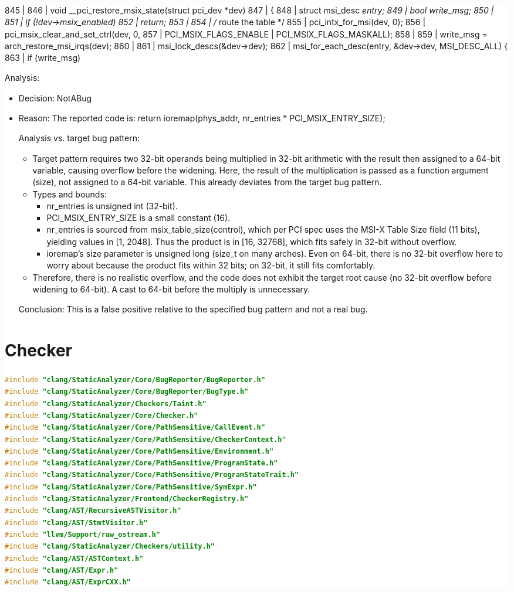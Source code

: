 845   |
846   | void __pci_restore_msix_state(struct pci_dev *dev)
847   | {
848   |  struct msi_desc *entry;
849   | 	bool write_msg;
850   |
851   |  if (!dev->msix_enabled)
852   |  return;
853   |
854   |  /* route the table */
855   | 	pci_intx_for_msi(dev, 0);
856   | 	pci_msix_clear_and_set_ctrl(dev, 0,
857   |  PCI_MSIX_FLAGS_ENABLE | PCI_MSIX_FLAGS_MASKALL);
858   |
859   | 	write_msg = arch_restore_msi_irqs(dev);
860   |
861   | 	msi_lock_descs(&dev->dev);
862   |  msi_for_each_desc(entry, &dev->dev, MSI_DESC_ALL) {
863   |  if (write_msg)

Analysis:
- Decision: NotABug
- Reason: The reported code is:
  return ioremap(phys_addr, nr_entries * PCI_MSIX_ENTRY_SIZE);

  Analysis vs. target bug pattern:
  - Target pattern requires two 32-bit operands being multiplied in 32-bit arithmetic with the result then assigned to a 64-bit variable, causing overflow before the widening. Here, the result of the multiplication is passed as a function argument (size), not assigned to a 64-bit variable. This already deviates from the target bug pattern.
  - Types and bounds:
    - nr_entries is unsigned int (32-bit).
    - PCI_MSIX_ENTRY_SIZE is a small constant (16).
    - nr_entries is sourced from msix_table_size(control), which per PCI spec uses the MSI-X Table Size field (11 bits), yielding values in [1, 2048]. Thus the product is in [16, 32768], which fits safely in 32-bit without overflow.
    - ioremap’s size parameter is unsigned long (size_t on many arches). Even on 64-bit, there is no 32-bit overflow here to worry about because the product fits within 32 bits; on 32-bit, it still fits comfortably.
  - Therefore, there is no realistic overflow, and the code does not exhibit the target root cause (no 32-bit overflow before widening to 64-bit). A cast to 64-bit before the multiply is unnecessary.

  Conclusion: This is a false positive relative to the specified bug pattern and not a real bug.

# Checker
```cpp
#include "clang/StaticAnalyzer/Core/BugReporter/BugReporter.h"
#include "clang/StaticAnalyzer/Core/BugReporter/BugType.h"
#include "clang/StaticAnalyzer/Checkers/Taint.h"
#include "clang/StaticAnalyzer/Core/Checker.h"
#include "clang/StaticAnalyzer/Core/PathSensitive/CallEvent.h"
#include "clang/StaticAnalyzer/Core/PathSensitive/CheckerContext.h"
#include "clang/StaticAnalyzer/Core/PathSensitive/Environment.h"
#include "clang/StaticAnalyzer/Core/PathSensitive/ProgramState.h"
#include "clang/StaticAnalyzer/Core/PathSensitive/ProgramStateTrait.h"
#include "clang/StaticAnalyzer/Core/PathSensitive/SymExpr.h"
#include "clang/StaticAnalyzer/Frontend/CheckerRegistry.h"
#include "clang/AST/RecursiveASTVisitor.h"
#include "clang/AST/StmtVisitor.h"
#include "llvm/Support/raw_ostream.h"
#include "clang/StaticAnalyzer/Checkers/utility.h"
#include "clang/AST/ASTContext.h"
#include "clang/AST/Expr.h"
#include "clang/AST/ExprCXX.h"
```